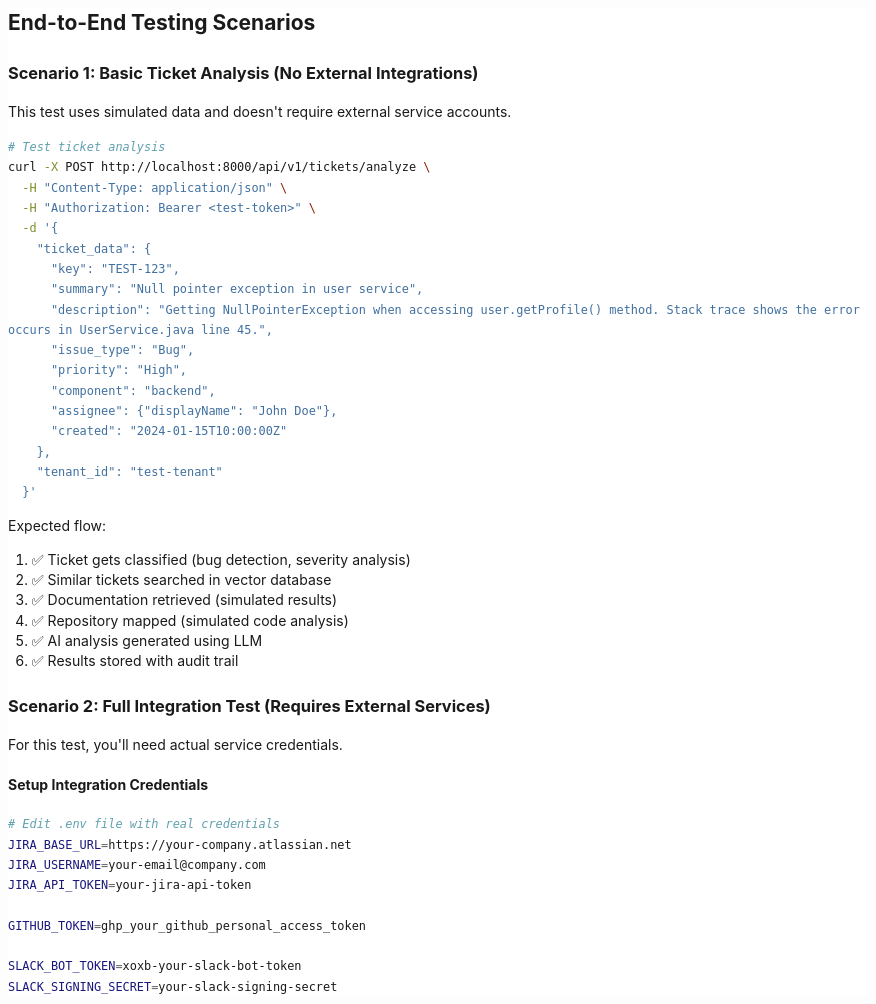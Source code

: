 ## End-to-End Testing Scenarios

### Scenario 1: Basic Ticket Analysis (No External Integrations)

This test uses simulated data and doesn't require external service accounts.

```bash
# Test ticket analysis
curl -X POST http://localhost:8000/api/v1/tickets/analyze \
  -H "Content-Type: application/json" \
  -H "Authorization: Bearer <test-token>" \
  -d '{
    "ticket_data": {
      "key": "TEST-123",
      "summary": "Null pointer exception in user service",
      "description": "Getting NullPointerException when accessing user.getProfile() method. Stack trace shows the error occurs in UserService.java line 45.",
      "issue_type": "Bug",
      "priority": "High",
      "component": "backend",
      "assignee": {"displayName": "John Doe"},
      "created": "2024-01-15T10:00:00Z"
    },
    "tenant_id": "test-tenant"
  }'
```

Expected flow:
1. ✅ Ticket gets classified (bug detection, severity analysis)
2. ✅ Similar tickets searched in vector database
3. ✅ Documentation retrieved (simulated results)
4. ✅ Repository mapped (simulated code analysis)
5. ✅ AI analysis generated using LLM
6. ✅ Results stored with audit trail

### Scenario 2: Full Integration Test (Requires External Services)

For this test, you'll need actual service credentials.

#### Setup Integration Credentials

```bash
# Edit .env file with real credentials
JIRA_BASE_URL=https://your-company.atlassian.net
JIRA_USERNAME=your-email@company.com
JIRA_API_TOKEN=your-jira-api-token

GITHUB_TOKEN=ghp_your_github_personal_access_token

SLACK_BOT_TOKEN=xoxb-your-slack-bot-token
SLACK_SIGNING_SECRET=your-slack-signing-secret
```
